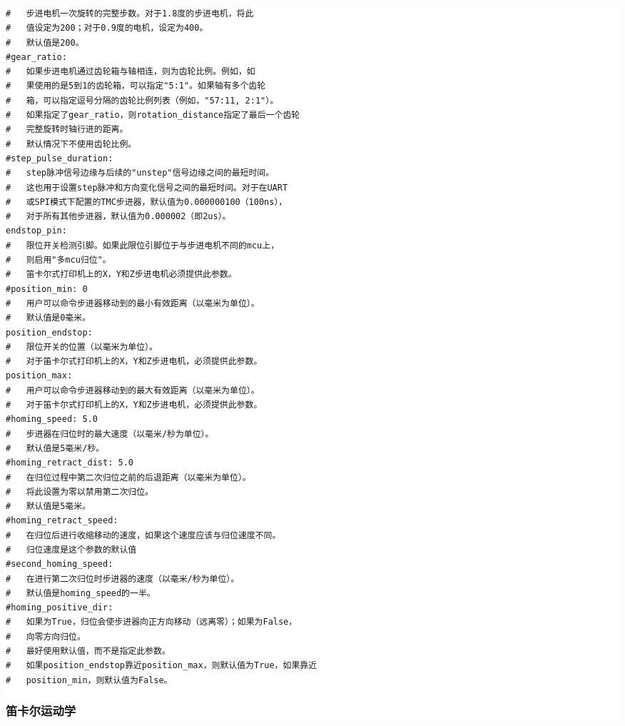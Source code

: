 ```
#   步进电机一次旋转的完整步数。对于1.8度的步进电机，将此
#   值设定为200；对于0.9度的电机，设定为400。
#   默认值是200。
#gear_ratio:
#   如果步进电机通过齿轮箱与轴相连，则为齿轮比例。例如，如
#   果使用的是5到1的齿轮箱，可以指定"5:1"。如果轴有多个齿轮
#   箱，可以指定逗号分隔的齿轮比例列表（例如，"57:11, 2:1"）。
#   如果指定了gear_ratio，则rotation_distance指定了最后一个齿轮
#   完整旋转时轴行进的距离。
#   默认情况下不使用齿轮比例。
#step_pulse_duration:
#   step脉冲信号边缘与后续的"unstep"信号边缘之间的最短时间。
#   这也用于设置step脉冲和方向变化信号之间的最短时间。对于在UART
#   或SPI模式下配置的TMC步进器，默认值为0.000000100（100ns），
#   对于所有其他步进器，默认值为0.000002（即2us）。
endstop_pin:
#   限位开关检测引脚。如果此限位引脚位于与步进电机不同的mcu上，
#   则启用"多mcu归位"。
#   笛卡尔式打印机上的X，Y和Z步进电机必须提供此参数。
#position_min: 0
#   用户可以命令步进器移动到的最小有效距离（以毫米为单位）。
#   默认值是0毫米。
position_endstop:
#   限位开关的位置（以毫米为单位）。
#   对于笛卡尔式打印机上的X，Y和Z步进电机，必须提供此参数。
position_max:
#   用户可以命令步进器移动到的最大有效距离（以毫米为单位）。
#   对于笛卡尔式打印机上的X，Y和Z步进电机，必须提供此参数。
#homing_speed: 5.0
#   步进器在归位时的最大速度（以毫米/秒为单位）。
#   默认值是5毫米/秒。
#homing_retract_dist: 5.0
#   在归位过程中第二次归位之前的后退距离（以毫米为单位）。
#   将此设置为零以禁用第二次归位。
#   默认值是5毫米。
#homing_retract_speed:
#   在归位后进行收缩移动的速度，如果这个速度应该与归位速度不同。
#   归位速度是这个参数的默认值
#second_homing_speed:
#   在进行第二次归位时步进器的速度（以毫米/秒为单位）。
#   默认值是homing_speed的一半。
#homing_positive_dir:
#   如果为True，归位会使步进器向正方向移动（远离零）；如果为False，
#   向零方向归位。
#   最好使用默认值，而不是指定此参数。
#   如果position_endstop靠近position_max，则默认值为True，如果靠近
#   position_min，则默认值为False。
```

### 笛卡尔运动学
